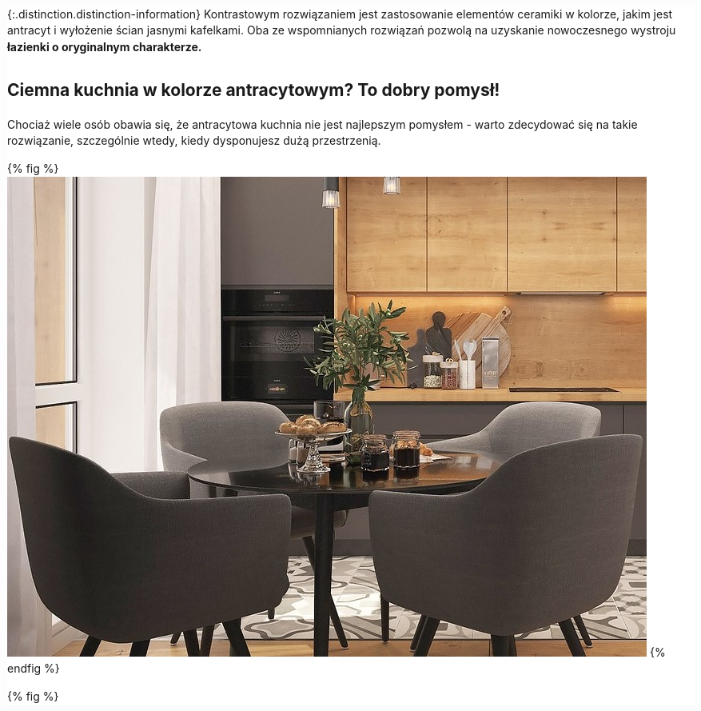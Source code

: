 {:.distinction.distinction-information}
Kontrastowym rozwiązaniem jest zastosowanie elementów ceramiki w kolorze, jakim jest antracyt i wyłożenie ścian jasnymi kafelkami. Oba ze wspomnianych rozwiązań pozwolą na uzyskanie nowoczesnego wystroju **łazienki o oryginalnym charakterze.**

## Ciemna kuchnia w kolorze antracytowym? To dobry pomysł!

Chociaż wiele osób obawia się, że antracytowa kuchnia nie jest najlepszym pomysłem - warto zdecydować się na takie rozwiązanie, szczególnie wtedy, kiedy dysponujesz dużą przestrzenią.

{% fig %}
![Ciemna kuchnia w kolorze antracytowym? To dobry pomysł!-1](/uploads/moda-na-antracyt-sprawdz-najpopularniejszy-kolor-2020-kuchnia.jpg "Ciemna kuchnia w kolorze antracytowym? To dobry pomysł!-1")
{% endfig %}

{% fig %}